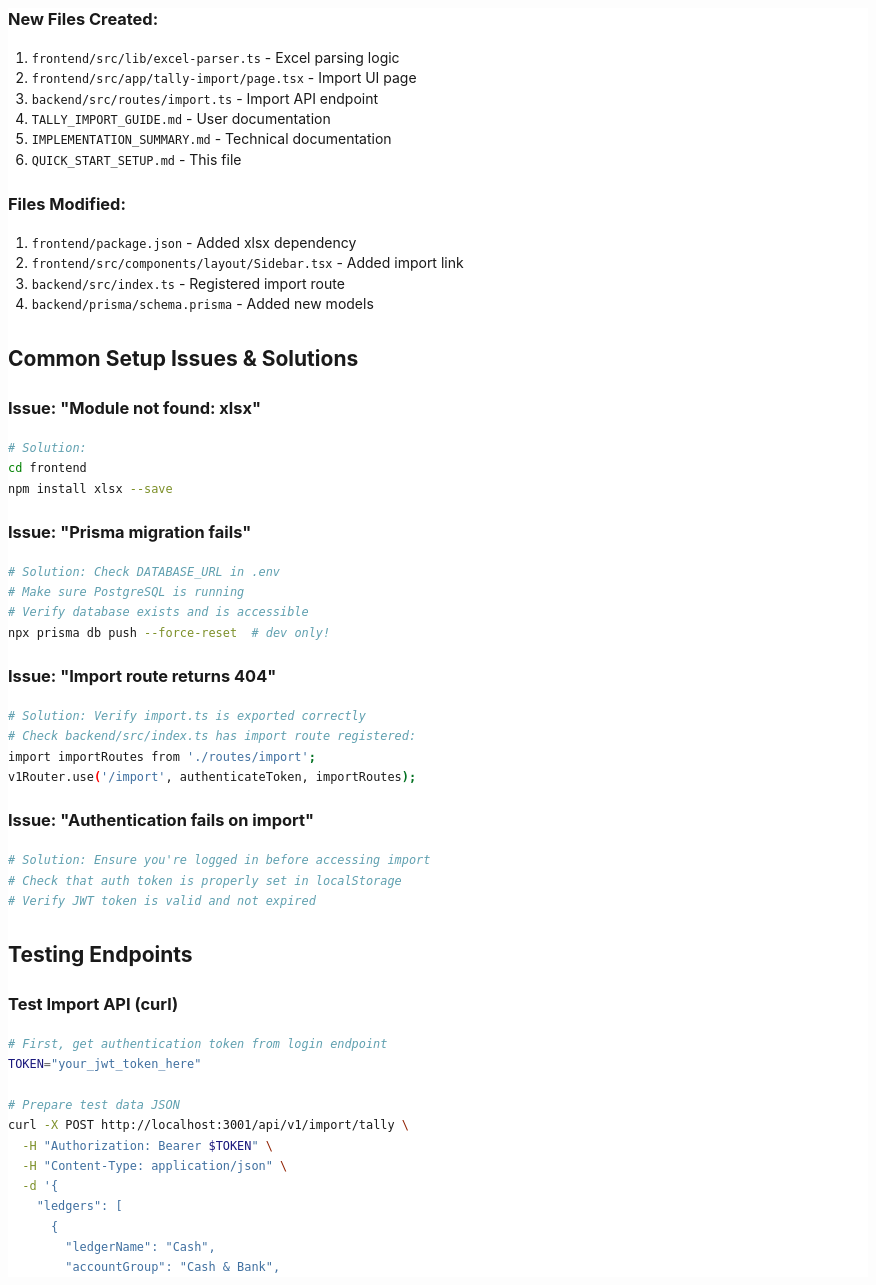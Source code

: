 ### New Files Created:
1. `frontend/src/lib/excel-parser.ts` - Excel parsing logic
2. `frontend/src/app/tally-import/page.tsx` - Import UI page
3. `backend/src/routes/import.ts` - Import API endpoint
4. `TALLY_IMPORT_GUIDE.md` - User documentation
5. `IMPLEMENTATION_SUMMARY.md` - Technical documentation
6. `QUICK_START_SETUP.md` - This file

### Files Modified:
1. `frontend/package.json` - Added xlsx dependency
2. `frontend/src/components/layout/Sidebar.tsx` - Added import link
3. `backend/src/index.ts` - Registered import route
4. `backend/prisma/schema.prisma` - Added new models

## Common Setup Issues & Solutions

### Issue: "Module not found: xlsx"
```bash
# Solution:
cd frontend
npm install xlsx --save
```

### Issue: "Prisma migration fails"
```bash
# Solution: Check DATABASE_URL in .env
# Make sure PostgreSQL is running
# Verify database exists and is accessible
npx prisma db push --force-reset  # dev only!
```

### Issue: "Import route returns 404"
```bash
# Solution: Verify import.ts is exported correctly
# Check backend/src/index.ts has import route registered:
import importRoutes from './routes/import';
v1Router.use('/import', authenticateToken, importRoutes);
```

### Issue: "Authentication fails on import"
```bash
# Solution: Ensure you're logged in before accessing import
# Check that auth token is properly set in localStorage
# Verify JWT token is valid and not expired
```

## Testing Endpoints

### Test Import API (curl)
```bash
# First, get authentication token from login endpoint
TOKEN="your_jwt_token_here"

# Prepare test data JSON
curl -X POST http://localhost:3001/api/v1/import/tally \
  -H "Authorization: Bearer $TOKEN" \
  -H "Content-Type: application/json" \
  -d '{
    "ledgers": [
      {
        "ledgerName": "Cash",
        "accountGroup": "Cash & Bank",
```